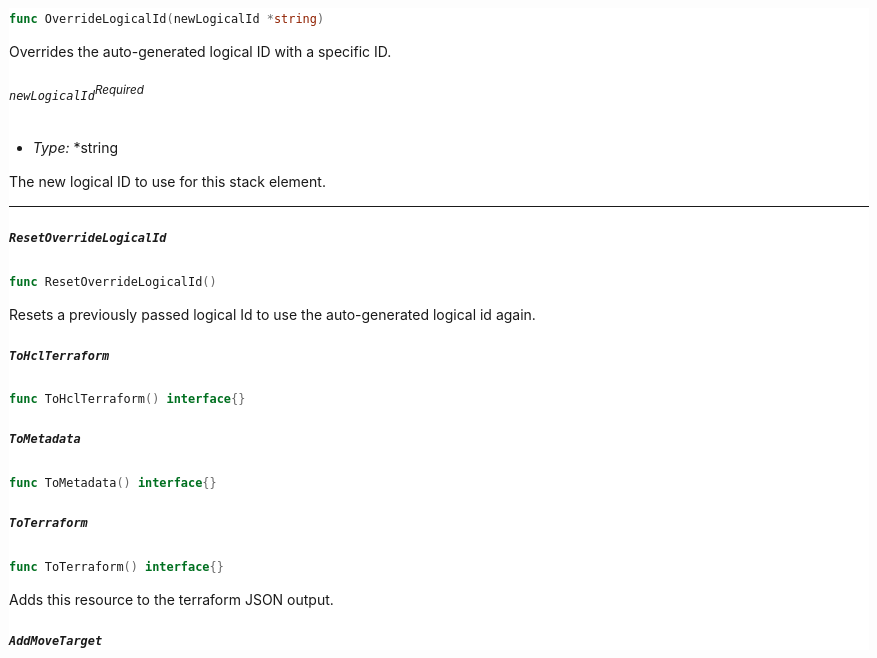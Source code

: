 ```go
func OverrideLogicalId(newLogicalId *string)
```

Overrides the auto-generated logical ID with a specific ID.

###### `newLogicalId`<sup>Required</sup> <a name="newLogicalId" id="rhizo-co-terraform-provider-oci.databaseAutonomousVmClusterSslCertificateManagement.DatabaseAutonomousVmClusterSslCertificateManagement.overrideLogicalId.parameter.newLogicalId"></a>

- *Type:* *string

The new logical ID to use for this stack element.

---

##### `ResetOverrideLogicalId` <a name="ResetOverrideLogicalId" id="rhizo-co-terraform-provider-oci.databaseAutonomousVmClusterSslCertificateManagement.DatabaseAutonomousVmClusterSslCertificateManagement.resetOverrideLogicalId"></a>

```go
func ResetOverrideLogicalId()
```

Resets a previously passed logical Id to use the auto-generated logical id again.

##### `ToHclTerraform` <a name="ToHclTerraform" id="rhizo-co-terraform-provider-oci.databaseAutonomousVmClusterSslCertificateManagement.DatabaseAutonomousVmClusterSslCertificateManagement.toHclTerraform"></a>

```go
func ToHclTerraform() interface{}
```

##### `ToMetadata` <a name="ToMetadata" id="rhizo-co-terraform-provider-oci.databaseAutonomousVmClusterSslCertificateManagement.DatabaseAutonomousVmClusterSslCertificateManagement.toMetadata"></a>

```go
func ToMetadata() interface{}
```

##### `ToTerraform` <a name="ToTerraform" id="rhizo-co-terraform-provider-oci.databaseAutonomousVmClusterSslCertificateManagement.DatabaseAutonomousVmClusterSslCertificateManagement.toTerraform"></a>

```go
func ToTerraform() interface{}
```

Adds this resource to the terraform JSON output.

##### `AddMoveTarget` <a name="AddMoveTarget" id="rhizo-co-terraform-provider-oci.databaseAutonomousVmClusterSslCertificateManagement.DatabaseAutonomousVmClusterSslCertificateManagement.addMoveTarget"></a>

